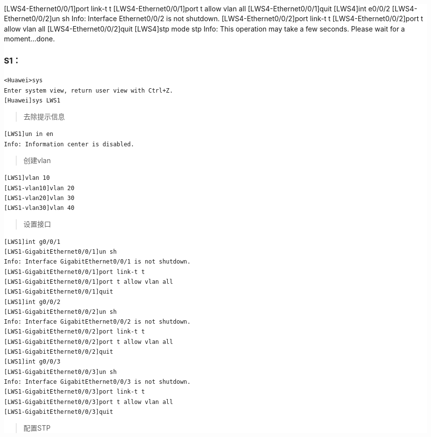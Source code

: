 [LWS4-Ethernet0/0/1]port link-t t
[LWS4-Ethernet0/0/1]port t allow vlan all
[LWS4-Ethernet0/0/1]quit
[LWS4]int e0/0/2
[LWS4-Ethernet0/0/2]un sh
Info: Interface Ethernet0/0/2 is not shutdown.
[LWS4-Ethernet0/0/2]port link-t t
[LWS4-Ethernet0/0/2]port t allow vlan all
[LWS4-Ethernet0/0/2]quit
[LWS4]stp mode stp
Info: This operation may take a few seconds. Please wait for a moment...done.




### S1：
```
<Huawei>sys
Enter system view, return user view with Ctrl+Z.
[Huawei]sys LWS1
```
> 去除提示信息

```
[LWS1]un in en
Info: Information center is disabled.
```
> 创建vlan

```
[LWS1]vlan 10
[LWS1-vlan10]vlan 20
[LWS1-vlan20]vlan 30
[LWS1-vlan30]vlan 40
```
> 设置接口

```
[LWS1]int g0/0/1
[LWS1-GigabitEthernet0/0/1]un sh
Info: Interface GigabitEthernet0/0/1 is not shutdown.
[LWS1-GigabitEthernet0/0/1]port link-t t
[LWS1-GigabitEthernet0/0/1]port t allow vlan all
[LWS1-GigabitEthernet0/0/1]quit
[LWS1]int g0/0/2
[LWS1-GigabitEthernet0/0/2]un sh
Info: Interface GigabitEthernet0/0/2 is not shutdown.
[LWS1-GigabitEthernet0/0/2]port link-t t
[LWS1-GigabitEthernet0/0/2]port t allow vlan all
[LWS1-GigabitEthernet0/0/2]quit
[LWS1]int g0/0/3
[LWS1-GigabitEthernet0/0/3]un sh
Info: Interface GigabitEthernet0/0/3 is not shutdown.
[LWS1-GigabitEthernet0/0/3]port link-t t
[LWS1-GigabitEthernet0/0/3]port t allow vlan all
[LWS1-GigabitEthernet0/0/3]quit
```
> 配置STP

